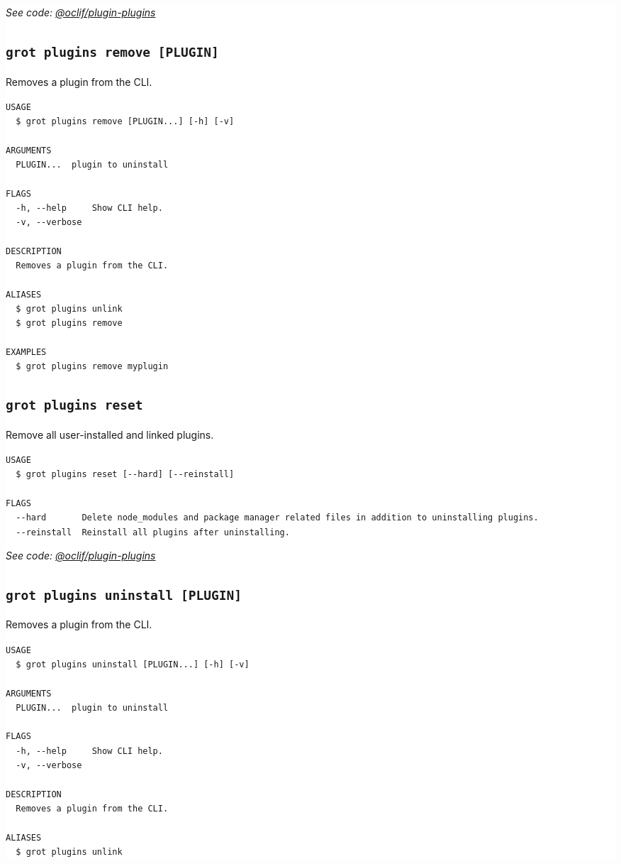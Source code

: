 _See code: [@oclif/plugin-plugins](https://github.com/oclif/plugin-plugins/blob/v5.4.46/src/commands/plugins/link.ts)_

## `grot plugins remove [PLUGIN]`

Removes a plugin from the CLI.

```
USAGE
  $ grot plugins remove [PLUGIN...] [-h] [-v]

ARGUMENTS
  PLUGIN...  plugin to uninstall

FLAGS
  -h, --help     Show CLI help.
  -v, --verbose

DESCRIPTION
  Removes a plugin from the CLI.

ALIASES
  $ grot plugins unlink
  $ grot plugins remove

EXAMPLES
  $ grot plugins remove myplugin
```

## `grot plugins reset`

Remove all user-installed and linked plugins.

```
USAGE
  $ grot plugins reset [--hard] [--reinstall]

FLAGS
  --hard       Delete node_modules and package manager related files in addition to uninstalling plugins.
  --reinstall  Reinstall all plugins after uninstalling.
```

_See code: [@oclif/plugin-plugins](https://github.com/oclif/plugin-plugins/blob/v5.4.46/src/commands/plugins/reset.ts)_

## `grot plugins uninstall [PLUGIN]`

Removes a plugin from the CLI.

```
USAGE
  $ grot plugins uninstall [PLUGIN...] [-h] [-v]

ARGUMENTS
  PLUGIN...  plugin to uninstall

FLAGS
  -h, --help     Show CLI help.
  -v, --verbose

DESCRIPTION
  Removes a plugin from the CLI.

ALIASES
  $ grot plugins unlink
```